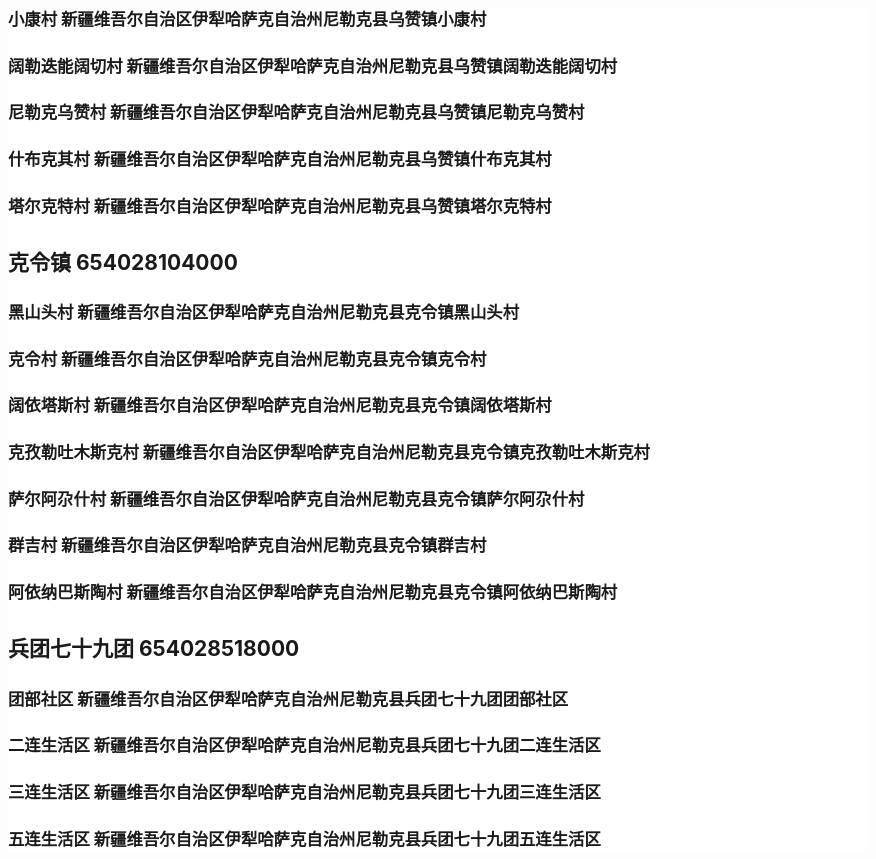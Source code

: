 ### 小康村 新疆维吾尔自治区伊犁哈萨克自治州尼勒克县乌赞镇小康村
### 阔勒迭能阔切村 新疆维吾尔自治区伊犁哈萨克自治州尼勒克县乌赞镇阔勒迭能阔切村
### 尼勒克乌赞村 新疆维吾尔自治区伊犁哈萨克自治州尼勒克县乌赞镇尼勒克乌赞村
### 什布克其村 新疆维吾尔自治区伊犁哈萨克自治州尼勒克县乌赞镇什布克其村
### 塔尔克特村 新疆维吾尔自治区伊犁哈萨克自治州尼勒克县乌赞镇塔尔克特村
## 克令镇 654028104000
### 黑山头村 新疆维吾尔自治区伊犁哈萨克自治州尼勒克县克令镇黑山头村
### 克令村 新疆维吾尔自治区伊犁哈萨克自治州尼勒克县克令镇克令村
### 阔依塔斯村 新疆维吾尔自治区伊犁哈萨克自治州尼勒克县克令镇阔依塔斯村
### 克孜勒吐木斯克村 新疆维吾尔自治区伊犁哈萨克自治州尼勒克县克令镇克孜勒吐木斯克村
### 萨尔阿尕什村 新疆维吾尔自治区伊犁哈萨克自治州尼勒克县克令镇萨尔阿尕什村
### 群吉村 新疆维吾尔自治区伊犁哈萨克自治州尼勒克县克令镇群吉村
### 阿依纳巴斯陶村 新疆维吾尔自治区伊犁哈萨克自治州尼勒克县克令镇阿依纳巴斯陶村
## 兵团七十九团 654028518000
### 团部社区 新疆维吾尔自治区伊犁哈萨克自治州尼勒克县兵团七十九团团部社区
### 二连生活区 新疆维吾尔自治区伊犁哈萨克自治州尼勒克县兵团七十九团二连生活区
### 三连生活区 新疆维吾尔自治区伊犁哈萨克自治州尼勒克县兵团七十九团三连生活区
### 五连生活区 新疆维吾尔自治区伊犁哈萨克自治州尼勒克县兵团七十九团五连生活区
